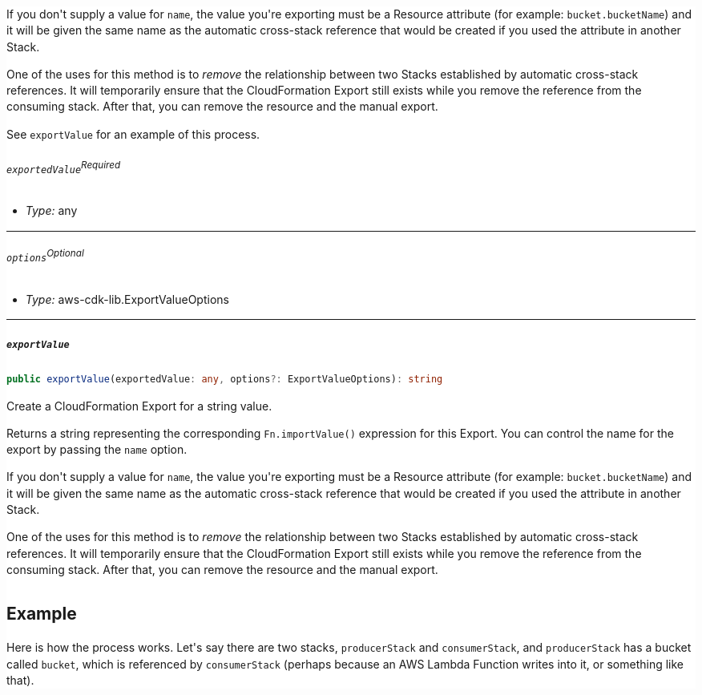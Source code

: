 If you don't supply a value for `name`, the value you're exporting must be
a Resource attribute (for example: `bucket.bucketName`) and it will be
given the same name as the automatic cross-stack reference that would be created
if you used the attribute in another Stack.

One of the uses for this method is to *remove* the relationship between
two Stacks established by automatic cross-stack references. It will
temporarily ensure that the CloudFormation Export still exists while you
remove the reference from the consuming stack. After that, you can remove
the resource and the manual export.

See `exportValue` for an example of this process.

###### `exportedValue`<sup>Required</sup> <a name="exportedValue" id="texit-constructs.TexitDiscordBotStack.exportStringListValue.parameter.exportedValue"></a>

- *Type:* any

---

###### `options`<sup>Optional</sup> <a name="options" id="texit-constructs.TexitDiscordBotStack.exportStringListValue.parameter.options"></a>

- *Type:* aws-cdk-lib.ExportValueOptions

---

##### `exportValue` <a name="exportValue" id="texit-constructs.TexitDiscordBotStack.exportValue"></a>

```typescript
public exportValue(exportedValue: any, options?: ExportValueOptions): string
```

Create a CloudFormation Export for a string value.

Returns a string representing the corresponding `Fn.importValue()`
expression for this Export. You can control the name for the export by
passing the `name` option.

If you don't supply a value for `name`, the value you're exporting must be
a Resource attribute (for example: `bucket.bucketName`) and it will be
given the same name as the automatic cross-stack reference that would be created
if you used the attribute in another Stack.

One of the uses for this method is to *remove* the relationship between
two Stacks established by automatic cross-stack references. It will
temporarily ensure that the CloudFormation Export still exists while you
remove the reference from the consuming stack. After that, you can remove
the resource and the manual export.

## Example

Here is how the process works. Let's say there are two stacks,
`producerStack` and `consumerStack`, and `producerStack` has a bucket
called `bucket`, which is referenced by `consumerStack` (perhaps because
an AWS Lambda Function writes into it, or something like that).
